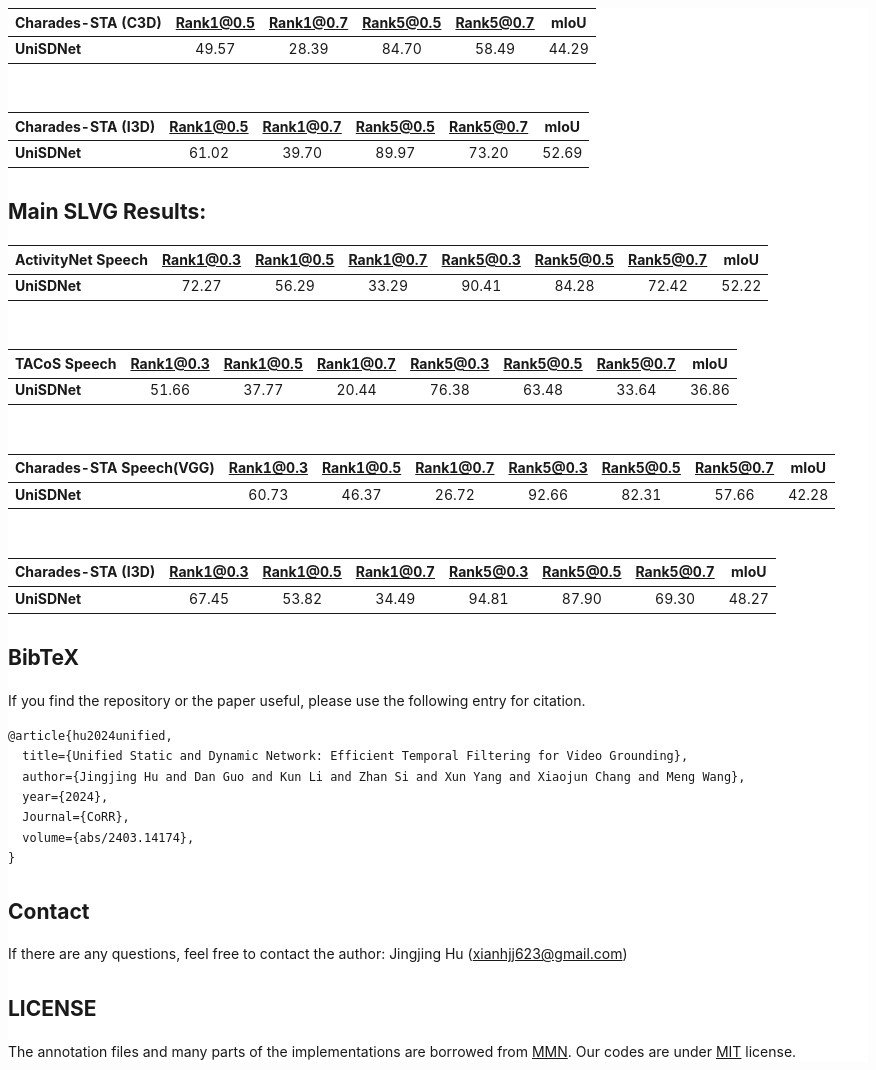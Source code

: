 | **Charades-STA (C3D)**  | Rank1@0.5 | Rank1@0.7 | Rank5@0.5 | Rank5@0.7 | mIoU|
| ---- |:-------------:| :-----:|:-----:|:-----:|:-----:|
| **UniSDNet** | 49.57 | 28.39 | 84.70 | 58.49 | 44.29|
</br>

| **Charades-STA (I3D)**  | Rank1@0.5 | Rank1@0.7 | Rank5@0.5 | Rank5@0.7 | mIoU|
| ---- |:-------------:| :-----:|:-----:|:-----:|:-----:|
| **UniSDNet** | 61.02 | 39.70 | 89.97 | 73.20 | 52.69|


## Main SLVG Results:


| **ActivityNet Speech** | Rank1@0.3 | Rank1@0.5 | Rank1@0.7 | Rank5@0.3 |Rank5@0.5 | Rank5@0.7 | mIoU|
| ---- |:-------------:| :-----:|:-----:|:-----:|:-----:|:-----:|:-----:|
| **UniSDNet** | 72.27 | 56.29 | 33.29 | 90.41 | 84.28| 72.42 | 52.22|
</br>

| **TACoS Speech** | Rank1@0.3 | Rank1@0.5 | Rank1@0.7 | Rank5@0.3 |Rank5@0.5 | Rank5@0.7 | mIoU|
| ---- |:-------------:| :-----:|:-----:|:-----:|:-----:|:-----:|:-----:|
| **UniSDNet** | 51.66 | 37.77 |  20.44 | 76.38 | 63.48 | 33.64 | 36.86 |
</br>

| **Charades-STA Speech(VGG)**  | Rank1@0.3 | Rank1@0.5 | Rank1@0.7 | Rank5@0.3 |Rank5@0.5 | Rank5@0.7 | mIoU|
| ---- |:-------------:| :-----:|:-----:|:-----:|:-----:|:-----:|:-----:|
| **UniSDNet** | 60.73 | 46.37 | 26.72 | 92.66 | 82.31 | 57.66 | 42.28 |
</br>

| **Charades-STA (I3D)**  | Rank1@0.3 | Rank1@0.5 | Rank1@0.7 | Rank5@0.3 |Rank5@0.5 | Rank5@0.7 | mIoU|
| ---- |:-------------:| :-----:|:-----:|:-----:|:-----:|:-----:|:-----:|
| **UniSDNet** | 67.45 | 53.82 | 34.49 | 94.81 | 87.90 | 69.30 | 48.27 |

## BibTeX 
If you find the repository or the paper useful, please use the following entry for citation.
```
@article{hu2024unified,
  title={Unified Static and Dynamic Network: Efficient Temporal Filtering for Video Grounding},
  author={Jingjing Hu and Dan Guo and Kun Li and Zhan Si and Xun Yang and Xiaojun Chang and Meng Wang},
  year={2024},
  Journal={CoRR},
  volume={abs/2403.14174},
}
```

## Contact
If there are any questions, feel free to contact the author: Jingjing Hu (xianhjj623@gmail.com)

## LICENSE
The annotation files and many parts of the implementations are borrowed from [MMN](https://github.com/MCG-NJU/MMN).
Our codes are under [MIT](https://opensource.org/licenses/MIT) license.

